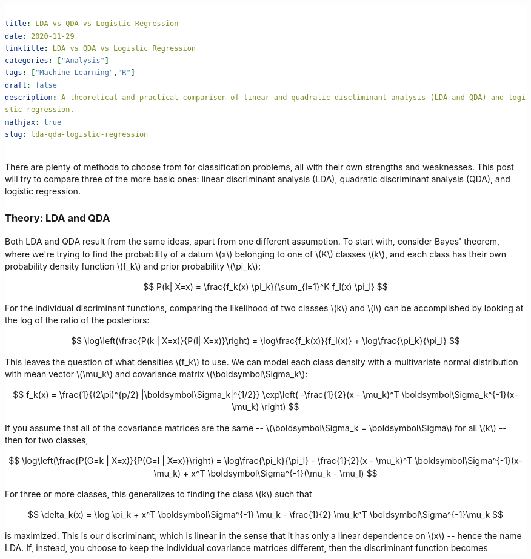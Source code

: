 ```yaml
---
title: LDA vs QDA vs Logistic Regression
date: 2020-11-29
linktitle: LDA vs QDA vs Logistic Regression
categories: ["Analysis"]
tags: ["Machine Learning","R"]
draft: false
description: A theoretical and practical comparison of linear and quadratic disctiminant analysis (LDA and QDA) and logistic regression.
mathjax: true
slug: lda-qda-logistic-regression
---
```


There are plenty of methods to choose from for classification problems, all with their own strengths and weaknesses.  This post will try to compare three of the more basic ones: linear discriminant analysis (LDA), quadratic discriminant analysis (QDA), and logistic regression.



### Theory: LDA and QDA

Both LDA and QDA result from the same ideas, apart from one different assumption.  To start with, consider Bayes' theorem, where we're trying to find the probability of a datum \\(x\\) belonging to one of \\(K\\) classes \\(k\\), and each class has their own probability density function \\(f_k\\) and prior probability \\(\pi_k\\):

$$ P(k| X=x) = \frac{f_k(x) \pi_k}{\sum_{l=1}^K f_l(x) \pi_l} $$

For the individual discriminant functions, comparing the likelihood of two classes \\(k\\) and \\(l\\) can be accomplished by looking at the log of the ratio of the posteriors:

$$ \log\left(\frac{P(k | X=x)}{P(l| X=x)}\right) = \log\frac{f_k(x)}{f_l(x)} + \log\frac{\pi_k}{\pi_l} $$

This leaves the question of what densities \\(f_k\\) to use.  We can model each class density with a multivariate normal distribution with mean vector \\(\mu_k\\) and covariance matrix \\(\boldsymbol\Sigma_k\\):

$$ f_k(x) = \frac{1}{(2\pi)^{p/2} |\boldsymbol\Sigma_k|^{1/2}} \exp\left( -\frac{1}{2}(x - \mu_k)^T \boldsymbol\Sigma_k^{-1}(x-\mu_k) \right) $$

If you assume that all of the covariance matrices are the same -- \\(\boldsymbol\Sigma_k = \boldsymbol\Sigma\\) for all \\(k\\) -- then for two classes,

$$ \log\left(\frac{P(G=k | X=x)}{P(G=l | X=x)}\right) = \log\frac{\pi_k}{\pi_l} - \frac{1}{2}(x - \mu_k)^T \boldsymbol\Sigma^{-1}(x-\mu_k) + x^T \boldsymbol\Sigma^{-1}(\mu_k - \mu_l) $$

For three or more classes, this generalizes to finding the class \\(k\\) such that

$$ \delta_k(x) = \log \pi_k + x^T \boldsymbol\Sigma^{-1} \mu_k - \frac{1}{2} \mu_k^T \boldsymbol\Sigma^{-1}\mu_k $$

is maximized.  This is our discriminant, which is linear in the sense that it has only a linear dependence on \\(x\\) -- hence the name LDA.  If, instead, you choose to keep the individual covariance matrices different, then the discriminant function becomes
